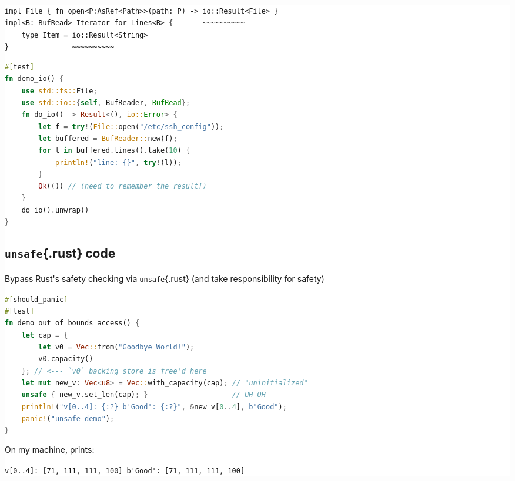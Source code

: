 ```
impl File { fn open<P:AsRef<Path>>(path: P) -> io::Result<File> }
impl<B: BufRead> Iterator for Lines<B> {       ~~~~~~~~~~
    type Item = io::Result<String>
}               ~~~~~~~~~~
```

```rust
#[test]
fn demo_io() {
    use std::fs::File;
    use std::io::{self, BufReader, BufRead};
    fn do_io() -> Result<(), io::Error> {
        let f = try!(File::open("/etc/ssh_config"));
        let buffered = BufReader::new(f);
        for l in buffered.lines().take(10) {
            println!("line: {}", try!(l));
        }
        Ok(()) // (need to remember the result!)
    }
    do_io().unwrap()
}
```










## `unsafe`{.rust} code

Bypass Rust's safety checking
via `unsafe`{.rust}
(and take responsibility for safety)

```rust
#[should_panic]
#[test]
fn demo_out_of_bounds_access() {
    let cap = {
        let v0 = Vec::from("Goodbye World!");
        v0.capacity()
    }; // <--- `v0` backing store is free'd here
    let mut new_v: Vec<u8> = Vec::with_capacity(cap); // "uninitialized"
    unsafe { new_v.set_len(cap); }                    // UH OH
    println!("v[0..4]: {:?} b'Good': {:?}", &new_v[0..4], b"Good");
    panic!("unsafe demo");
}
```

On my machine, prints:
```
v[0..4]: [71, 111, 111, 100] b'Good': [71, 111, 111, 100]
```
